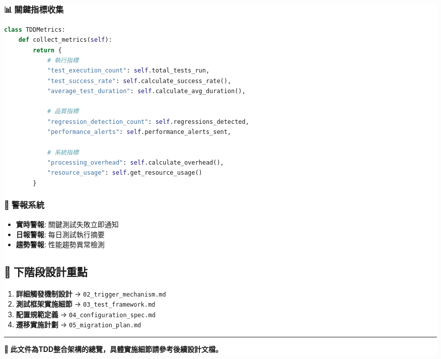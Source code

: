 ### 📊 **關鍵指標收集**

```python
class TDDMetrics:
    def collect_metrics(self):
        return {
            # 執行指標
            "test_execution_count": self.total_tests_run,
            "test_success_rate": self.calculate_success_rate(),
            "average_test_duration": self.calculate_avg_duration(),
            
            # 品質指標  
            "regression_detection_count": self.regressions_detected,
            "performance_alerts": self.performance_alerts_sent,
            
            # 系統指標
            "processing_overhead": self.calculate_overhead(),
            "resource_usage": self.get_resource_usage()
        }
```

### 🚨 **警報系統**

- **實時警報**: 關鍵測試失敗立即通知
- **日報警報**: 每日測試執行摘要
- **趨勢警報**: 性能趨勢異常檢測

## 🎯 **下階段設計重點**

1. **詳細觸發機制設計** → `02_trigger_mechanism.md`
2. **測試框架實施細節** → `03_test_framework.md`  
3. **配置規範定義** → `04_configuration_spec.md`
4. **遷移實施計劃** → `05_migration_plan.md`

---

**📝 此文件為TDD整合架構的總覽，具體實施細節請參考後續設計文檔。**